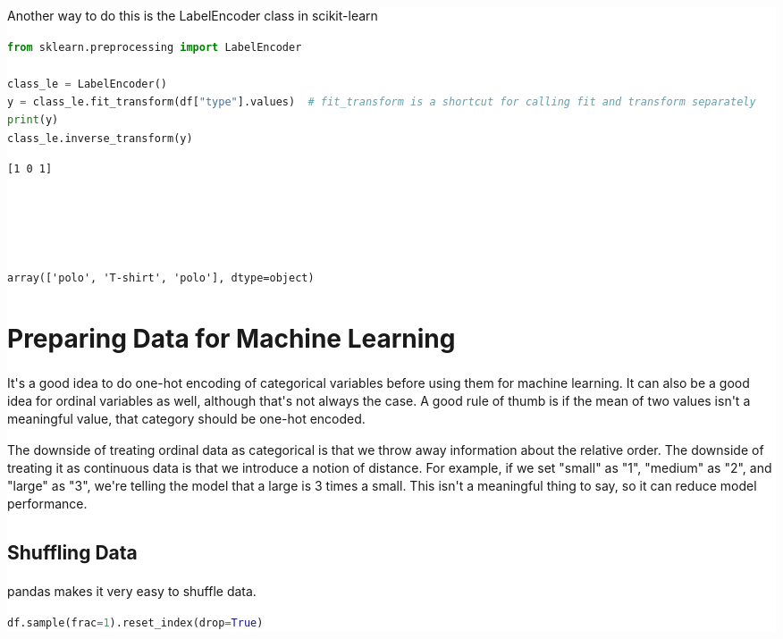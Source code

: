 

Another way to do this is the LabelEncoder class in scikit-learn


```python
from sklearn.preprocessing import LabelEncoder

class_le = LabelEncoder()
y = class_le.fit_transform(df["type"].values)  # fit_transform is a shortcut for calling fit and transform separately
print(y)
class_le.inverse_transform(y)
```

    [1 0 1]
    




    array(['polo', 'T-shirt', 'polo'], dtype=object)



# Preparing Data for Machine Learning

It's a good idea to do one-hot encoding of categorical variables before using them for machine learning. It can also be a good idea for ordinal variables as well, although that's not always the case. A good rule of thumb is if the mean of two values isn't a meaningful value, that category should be one-hot encoded.

The downside of treating ordinal data as categorical is that we throw away information about the relative order. The downside of treating it as continuous data is that we introduce a notion of distance. For example, if we set "small" as "1", "medium" as "2", and "large" as "3", we're telling the model that a large is 3 times a small. This isn't a meaningful thing to say, so it can reduce model performance.

## Shuffling Data

pandas makes it very easy to shuffle data.


```python
df.sample(frac=1).reset_index(drop=True)
```




<div>
<style scoped>
    .dataframe tbody tr th:only-of-type {
        vertical-align: middle;
    }

    .dataframe tbody tr th {
        vertical-align: top;
    }
